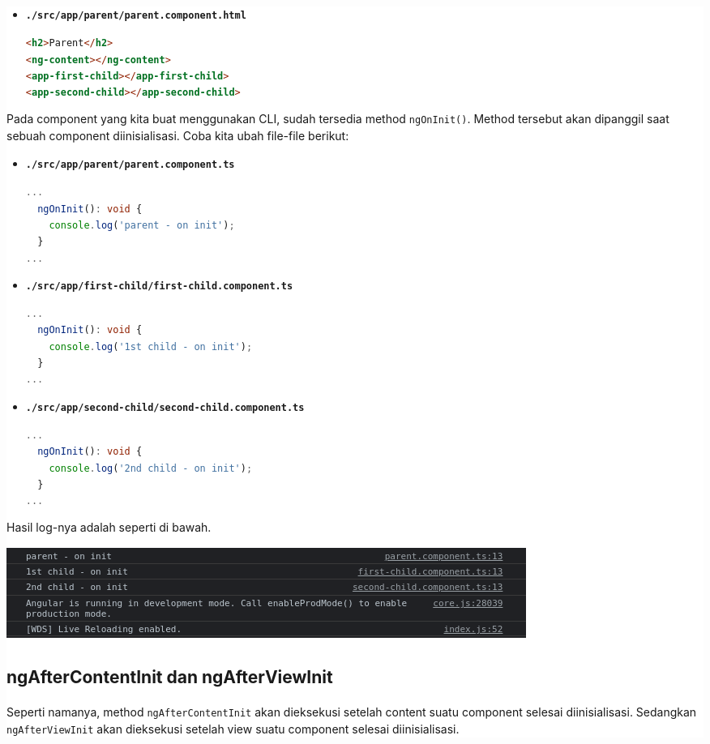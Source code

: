 - **`./src/app/parent/parent.component.html`**
  ```html
  <h2>Parent</h2>
  <ng-content></ng-content>
  <app-first-child></app-first-child>
  <app-second-child></app-second-child>
  ```

Pada component yang kita buat menggunakan CLI, sudah tersedia method `ngOnInit()`. Method tersebut akan dipanggil saat sebuah component diinisialisasi. Coba kita ubah file-file berikut:

- **`./src/app/parent/parent.component.ts`**

  ```ts
  ...
    ngOnInit(): void {
      console.log('parent - on init');
    }
  ...
  ```

- **`./src/app/first-child/first-child.component.ts`**

  ```ts
  ...
    ngOnInit(): void {
      console.log('1st child - on init');
    }
  ...
  ```

- **`./src/app/second-child/second-child.component.ts`**

  ```ts
  ...
    ngOnInit(): void {
      console.log('2nd child - on init');
    }
  ...
  ```

Hasil log-nya adalah seperti di bawah.

![On init](./assets/03-lifecycle/on-init.png)

## ngAfterContentInit dan ngAfterViewInit

Seperti namanya, method `ngAfterContentInit` akan dieksekusi setelah content suatu component selesai diinisialisasi. Sedangkan `ngAfterViewInit` akan dieksekusi setelah view suatu component selesai diinisialisasi.
